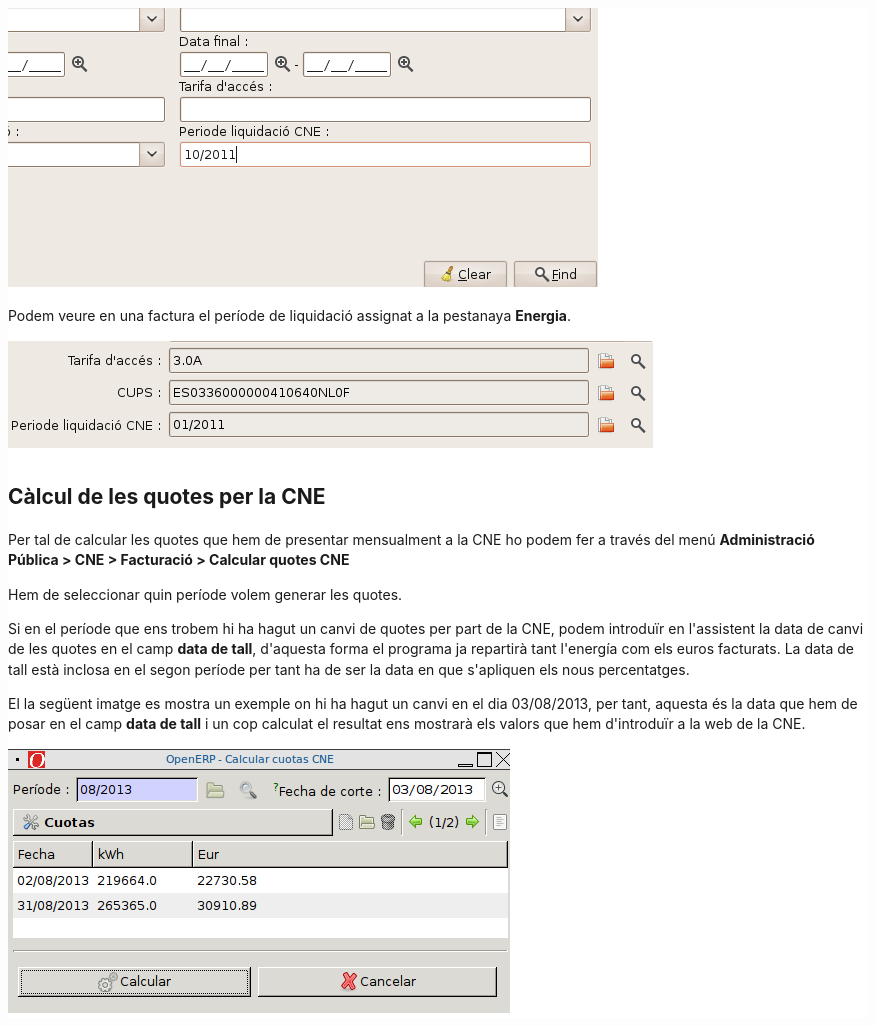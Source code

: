 ![](../_static/adm-pub/cne/liq_6.png)

Podem veure en una factura el període de liquidació assignat a la pestanaya **Energia**.

![](../_static/adm-pub/cne/liq_7.png)


## Càlcul de les quotes per la CNE


Per tal de calcular les quotes que hem de presentar mensualment a la CNE ho
podem fer a través del menú **Administració Pública > CNE > Facturació >
Calcular quotes CNE**

Hem de seleccionar quin període volem generar les quotes.

Si en el període que ens trobem hi ha hagut un canvi de quotes per part de la
CNE, podem introduïr en l'assistent la data de canvi de les quotes en el
camp **data de tall**, d'aquesta forma el programa ja repartirà tant
l'energía com els euros facturats. La data de tall està inclosa en el segon
període per tant ha de ser la data en que s'apliquen els nous percentatges.

El la següent imatge es mostra un exemple on hi ha hagut un canvi en el dia
03/08/2013, per tant, aquesta és la data que hem de posar en el camp **data
de tall** i un cop calculat el resultat ens mostrarà els valors que hem
d'introduïr a la web de la CNE.


![](../_static/adm-pub/cne/quota_1.png)
